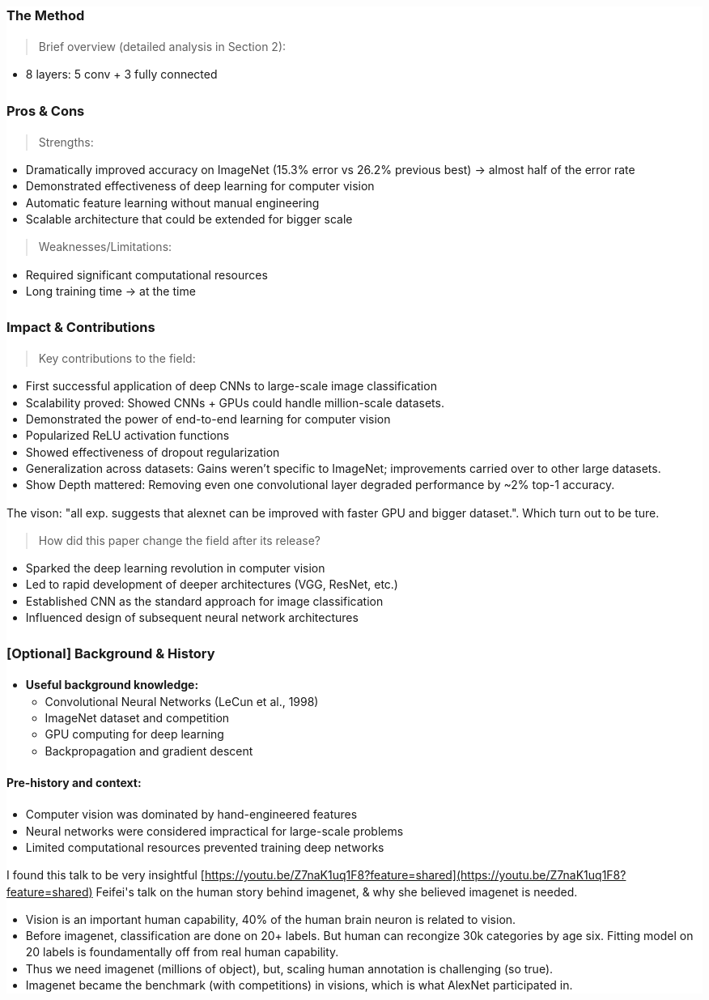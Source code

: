 ### The Method
> Brief overview (detailed analysis in Section 2):
- 8 layers: 5 conv + 3 fully connected

### Pros & Cons
> Strengths:
- Dramatically improved accuracy on ImageNet (15.3% error vs 26.2% previous best) -> almost half of the error rate
- Demonstrated effectiveness of deep learning for computer vision
- Automatic feature learning without manual engineering
- Scalable architecture that could be extended for bigger scale

> Weaknesses/Limitations:
  - Required significant computational resources
  - Long training time -> at the time

### Impact & Contributions
> Key contributions to the field:
  - First successful application of deep CNNs to large-scale image classification
  - Scalability proved: Showed CNNs + GPUs could handle million-scale datasets.
  - Demonstrated the power of end-to-end learning for computer vision
  - Popularized ReLU activation functions
  - Showed effectiveness of dropout regularization
  - Generalization across datasets: Gains weren’t specific to ImageNet; improvements carried over to other large datasets.
  - Show Depth mattered: Removing even one convolutional layer degraded performance by ~2% top-1 accuracy. 
  
The vison: "all exp. suggests that alexnet can be improved with faster GPU and bigger dataset.". Which turn out to be ture.


> How did this paper change the field after its release?
  - Sparked the deep learning revolution in computer vision
  - Led to rapid development of deeper architectures (VGG, ResNet, etc.)
  - Established CNN as the standard approach for image classification
  - Influenced design of subsequent neural network architectures


### [Optional] Background & History
- **Useful background knowledge:**
  - Convolutional Neural Networks (LeCun et al., 1998)
  - ImageNet dataset and competition
  - GPU computing for deep learning
  - Backpropagation and gradient descent

#### **Pre-history and context:**
  - Computer vision was dominated by hand-engineered features
  - Neural networks were considered impractical for large-scale problems
  - Limited computational resources prevented training deep networks

I found this talk to be very insightful [https://youtu.be/Z7naK1uq1F8?feature=shared](https://youtu.be/Z7naK1uq1F8?feature=shared) Feifei's talk on the human story behind imagenet, & why she believed imagenet is needed.
- Vision is an important human capability, 40% of the human brain neuron is related to vision.
- Before imagenet, classification are done on 20+ labels. But human can recongize 30k categories by age six. Fitting model on 20 labels is foundamentally off from real human capability.
- Thus we need imagenet (millions of object), but, scaling human annotation is challenging (so true). 
- Imagenet became the benchmark (with competitions) in visions, which is what AlexNet participated in.
